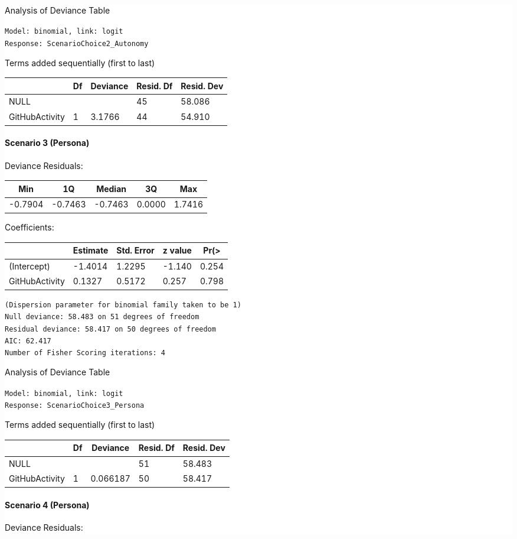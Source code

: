 Analysis of Deviance Table

```         
Model: binomial, link: logit
Response: ScenarioChoice2_Autonomy
```

Terms added sequentially (first to last)

|                | Df  | Deviance | Resid. Df | Resid. Dev |
|----------------|-----|----------|-----------|------------|
| NULL           |     |          | 45        | 58.086     |
| GitHubActivity | 1   | 3.1766   | 44        | 54.910     |

#### Scenario 3 (Persona)

Deviance Residuals:

| Min     | 1Q      | Median  | 3Q     | Max    |
|---------|---------|---------|--------|--------|
| -0.7904 | -0.7463 | -0.7463 | 0.0000 | 1.7416 |

Coefficients:

|                | Estimate | Std. Error | z value | Pr(\> |
|----------------|----------|------------|---------|-------|
| (Intercept)    | -1.4014  | 1.2295     | -1.140  | 0.254 |
| GitHubActivity | 0.1327   | 0.5172     | 0.257   | 0.798 |

```         
(Dispersion parameter for binomial family taken to be 1)
Null deviance: 58.483 on 51 degrees of freedom
Residual deviance: 58.417 on 50 degrees of freedom
AIC: 62.417
Number of Fisher Scoring iterations: 4
```

Analysis of Deviance Table

```         
Model: binomial, link: logit
Response: ScenarioChoice3_Persona
```

Terms added sequentially (first to last)

|                | Df  | Deviance | Resid. Df | Resid. Dev |
|----------------|-----|----------|-----------|------------|
| NULL           |     |          | 51        | 58.483     |
| GitHubActivity | 1   | 0.066187 | 50        | 58.417     |

#### Scenario 4 (Persona)

Deviance Residuals:
